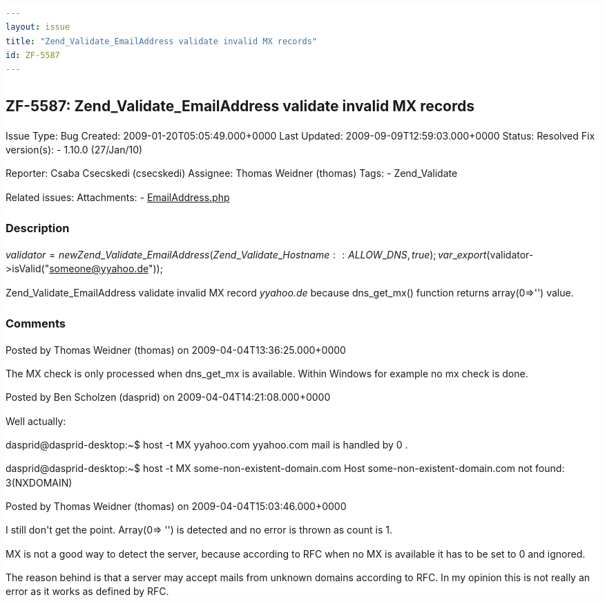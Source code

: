 ```yaml
---
layout: issue
title: "Zend_Validate_EmailAddress validate invalid MX records"
id: ZF-5587
---
```


ZF-5587: Zend\_Validate\_EmailAddress validate invalid MX records
-----------------------------------------------------------------

 Issue Type: Bug Created: 2009-01-20T05:05:49.000+0000 Last Updated: 2009-09-09T12:59:03.000+0000 Status: Resolved Fix version(s): - 1.10.0 (27/Jan/10)
 
 Reporter:  Csaba Csecskedi (csecskedi)  Assignee:  Thomas Weidner (thomas)  Tags: - Zend\_Validate
 
 Related issues: 
 Attachments: - [EmailAddress.php](/issues/secure/attachment/11916/EmailAddress.php)
 
### Description

$validator = new Zend\_Validate\_EmailAddress(Zend\_Validate\_Hostname::ALLOW\_DNS, true); var\_export($validator->isValid("someone@yyahoo.de"));

Zend\_Validate\_EmailAddress validate invalid MX record _yyahoo.de_ because dns\_get\_mx() function returns array(0=>'') value.

 

 

### Comments

Posted by Thomas Weidner (thomas) on 2009-04-04T13:36:25.000+0000

The MX check is only processed when dns\_get\_mx is available. Within Windows for example no mx check is done.

 

 

Posted by Ben Scholzen (dasprid) on 2009-04-04T14:21:08.000+0000

Well actually:

dasprid@dasprid-desktop:~$ host -t MX yyahoo.com yyahoo.com mail is handled by 0 .

dasprid@dasprid-desktop:~$ host -t MX some-non-existent-domain.com Host some-non-existent-domain.com not found: 3(NXDOMAIN)

 

 

Posted by Thomas Weidner (thomas) on 2009-04-04T15:03:46.000+0000

I still don't get the point. Array(0=> '') is detected and no error is thrown as count is 1.

MX is not a good way to detect the server, because according to RFC when no MX is available it has to be set to 0 and ignored.

The reason behind is that a server may accept mails from unknown domains according to RFC. In my opinion this is not really an error as it works as defined by RFC.
